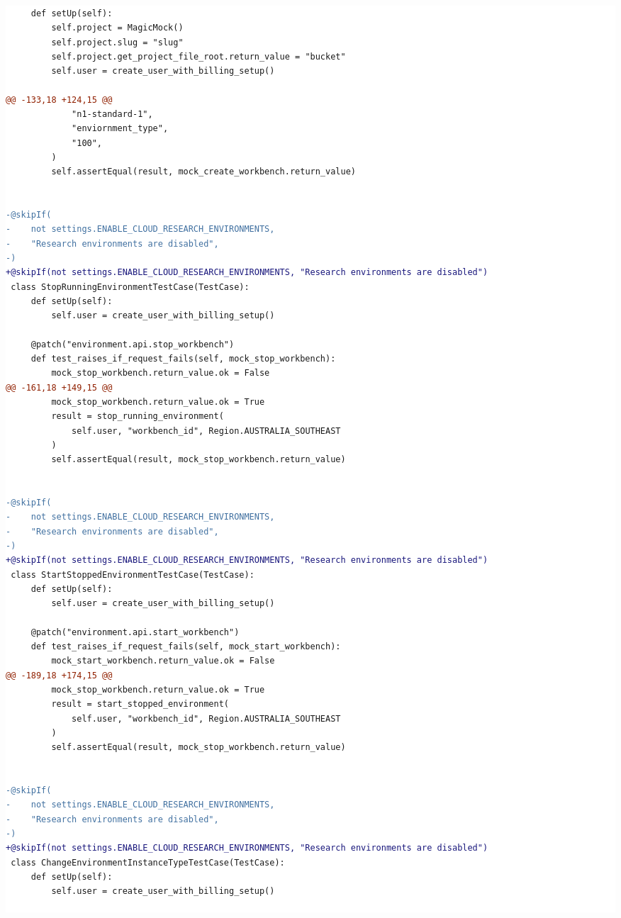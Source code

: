 ```diff
     def setUp(self):
         self.project = MagicMock()
         self.project.slug = "slug"
         self.project.get_project_file_root.return_value = "bucket"
         self.user = create_user_with_billing_setup()
 
@@ -133,18 +124,15 @@
             "n1-standard-1",
             "enviornment_type",
             "100",
         )
         self.assertEqual(result, mock_create_workbench.return_value)
 
 
-@skipIf(
-    not settings.ENABLE_CLOUD_RESEARCH_ENVIRONMENTS,
-    "Research environments are disabled",
-)
+@skipIf(not settings.ENABLE_CLOUD_RESEARCH_ENVIRONMENTS, "Research environments are disabled")
 class StopRunningEnvironmentTestCase(TestCase):
     def setUp(self):
         self.user = create_user_with_billing_setup()
 
     @patch("environment.api.stop_workbench")
     def test_raises_if_request_fails(self, mock_stop_workbench):
         mock_stop_workbench.return_value.ok = False
@@ -161,18 +149,15 @@
         mock_stop_workbench.return_value.ok = True
         result = stop_running_environment(
             self.user, "workbench_id", Region.AUSTRALIA_SOUTHEAST
         )
         self.assertEqual(result, mock_stop_workbench.return_value)
 
 
-@skipIf(
-    not settings.ENABLE_CLOUD_RESEARCH_ENVIRONMENTS,
-    "Research environments are disabled",
-)
+@skipIf(not settings.ENABLE_CLOUD_RESEARCH_ENVIRONMENTS, "Research environments are disabled")
 class StartStoppedEnvironmentTestCase(TestCase):
     def setUp(self):
         self.user = create_user_with_billing_setup()
 
     @patch("environment.api.start_workbench")
     def test_raises_if_request_fails(self, mock_start_workbench):
         mock_start_workbench.return_value.ok = False
@@ -189,18 +174,15 @@
         mock_stop_workbench.return_value.ok = True
         result = start_stopped_environment(
             self.user, "workbench_id", Region.AUSTRALIA_SOUTHEAST
         )
         self.assertEqual(result, mock_stop_workbench.return_value)
 
 
-@skipIf(
-    not settings.ENABLE_CLOUD_RESEARCH_ENVIRONMENTS,
-    "Research environments are disabled",
-)
+@skipIf(not settings.ENABLE_CLOUD_RESEARCH_ENVIRONMENTS, "Research environments are disabled")
 class ChangeEnvironmentInstanceTypeTestCase(TestCase):
     def setUp(self):
         self.user = create_user_with_billing_setup()
 
```